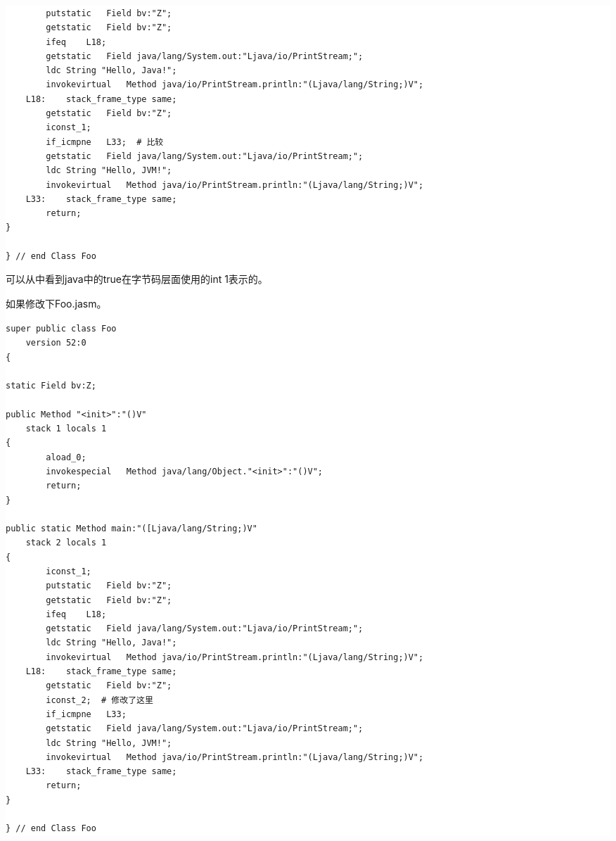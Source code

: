```
		putstatic	Field bv:"Z";
		getstatic	Field bv:"Z";
		ifeq	L18; 
		getstatic	Field java/lang/System.out:"Ljava/io/PrintStream;";
		ldc	String "Hello, Java!";
		invokevirtual	Method java/io/PrintStream.println:"(Ljava/lang/String;)V";
	L18:	stack_frame_type same;
		getstatic	Field bv:"Z";
		iconst_1;
		if_icmpne	L33;  # 比较
		getstatic	Field java/lang/System.out:"Ljava/io/PrintStream;";
		ldc	String "Hello, JVM!";
		invokevirtual	Method java/io/PrintStream.println:"(Ljava/lang/String;)V";
	L33:	stack_frame_type same;
		return;
}

} // end Class Foo
```

可以从中看到java中的true在字节码层面使用的int 1表示的。

如果修改下Foo.jasm。

```
super public class Foo
	version 52:0
{

static Field bv:Z;

public Method "<init>":"()V"
	stack 1 locals 1
{
		aload_0;
		invokespecial	Method java/lang/Object."<init>":"()V";
		return;
}

public static Method main:"([Ljava/lang/String;)V"
	stack 2 locals 1
{
		iconst_1;
		putstatic	Field bv:"Z";
		getstatic	Field bv:"Z";
		ifeq	L18;
		getstatic	Field java/lang/System.out:"Ljava/io/PrintStream;";
		ldc	String "Hello, Java!";
		invokevirtual	Method java/io/PrintStream.println:"(Ljava/lang/String;)V";
	L18:	stack_frame_type same;
		getstatic	Field bv:"Z";
		iconst_2;  # 修改了这里
		if_icmpne	L33;
		getstatic	Field java/lang/System.out:"Ljava/io/PrintStream;";
		ldc	String "Hello, JVM!";
		invokevirtual	Method java/io/PrintStream.println:"(Ljava/lang/String;)V";
	L33:	stack_frame_type same;
		return;
}

} // end Class Foo
```
